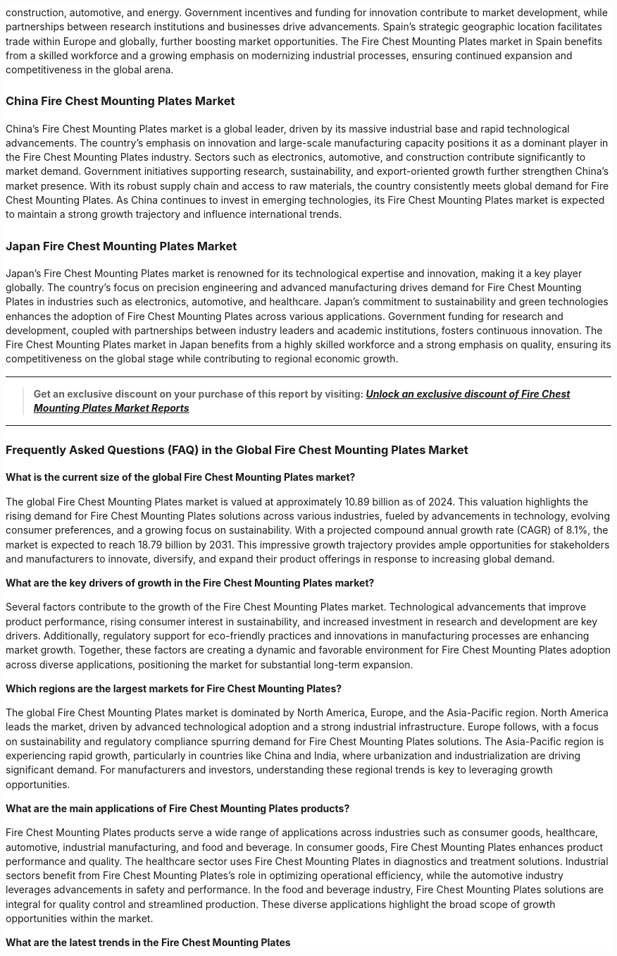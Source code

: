 construction, automotive, and energy. Government incentives and funding for innovation contribute to market development, while partnerships between research institutions and businesses drive advancements. Spain&rsquo;s strategic geographic location facilitates trade within Europe and globally, further boosting market opportunities. The Fire Chest Mounting Plates market in Spain benefits from a skilled workforce and a growing emphasis on modernizing industrial processes, ensuring continued expansion and competitiveness in the global arena.</p><h3>China Fire Chest Mounting Plates Market</h3><p>China&rsquo;s Fire Chest Mounting Plates market is a global leader, driven by its massive industrial base and rapid technological advancements. The country&rsquo;s emphasis on innovation and large-scale manufacturing capacity positions it as a dominant player in the Fire Chest Mounting Plates industry. Sectors such as electronics, automotive, and construction contribute significantly to market demand. Government initiatives supporting research, sustainability, and export-oriented growth further strengthen China&rsquo;s market presence. With its robust supply chain and access to raw materials, the country consistently meets global demand for Fire Chest Mounting Plates. As China continues to invest in emerging technologies, its Fire Chest Mounting Plates market is expected to maintain a strong growth trajectory and influence international trends.</p><h3>Japan Fire Chest Mounting Plates Market</h3><p>Japan&rsquo;s Fire Chest Mounting Plates market is renowned for its technological expertise and innovation, making it a key player globally. The country&rsquo;s focus on precision engineering and advanced manufacturing drives demand for Fire Chest Mounting Plates in industries such as electronics, automotive, and healthcare. Japan&rsquo;s commitment to sustainability and green technologies enhances the adoption of Fire Chest Mounting Plates across various applications. Government funding for research and development, coupled with partnerships between industry leaders and academic institutions, fosters continuous innovation. The Fire Chest Mounting Plates market in Japan benefits from a highly skilled workforce and a strong emphasis on quality, ensuring its competitiveness on the global stage while contributing to regional economic growth.</p><hr /><blockquote><p><strong>Get an exclusive discount on your purchase of this report by visiting: <em><a href="://marketresearchpulse.com/ask-for-discount/132841?utm_source=Github&amp;utm_medium=021">Unlock an exclusive discount of Fire Chest Mounting Plates Market Reports</a></em>&nbsp;</strong></p></blockquote><hr /><h3>Frequently Asked Questions (FAQ) in the Global Fire Chest Mounting Plates Market</h3><p><strong>What is the current size of the global Fire Chest Mounting Plates market?</strong></p><p>The global Fire Chest Mounting Plates market is valued at approximately 10.89 billion as of 2024. This valuation highlights the rising demand for Fire Chest Mounting Plates solutions across various industries, fueled by advancements in technology, evolving consumer preferences, and a growing focus on sustainability. With a projected compound annual growth rate (CAGR) of 8.1%, the market is expected to reach 18.79 billion by 2031. This impressive growth trajectory provides ample opportunities for stakeholders and manufacturers to innovate, diversify, and expand their product offerings in response to increasing global demand.</p><p><strong>What are the key drivers of growth in the Fire Chest Mounting Plates market?</strong></p><p>Several factors contribute to the growth of the Fire Chest Mounting Plates market. Technological advancements that improve product performance, rising consumer interest in sustainability, and increased investment in research and development are key drivers. Additionally, regulatory support for eco-friendly practices and innovations in manufacturing processes are enhancing market growth. Together, these factors are creating a dynamic and favorable environment for Fire Chest Mounting Plates adoption across diverse applications, positioning the market for substantial long-term expansion.</p><p><strong>Which regions are the largest markets for Fire Chest Mounting Plates?</strong></p><p>The global Fire Chest Mounting Plates market is dominated by North America, Europe, and the Asia-Pacific region. North America leads the market, driven by advanced technological adoption and a strong industrial infrastructure. Europe follows, with a focus on sustainability and regulatory compliance spurring demand for Fire Chest Mounting Plates solutions. The Asia-Pacific region is experiencing rapid growth, particularly in countries like China and India, where urbanization and industrialization are driving significant demand. For manufacturers and investors, understanding these regional trends is key to leveraging growth opportunities.</p><p><strong>What are the main applications of Fire Chest Mounting Plates products?</strong></p><p>Fire Chest Mounting Plates products serve a wide range of applications across industries such as consumer goods, healthcare, automotive, industrial manufacturing, and food and beverage. In consumer goods, Fire Chest Mounting Plates enhances product performance and quality. The healthcare sector uses Fire Chest Mounting Plates in diagnostics and treatment solutions. Industrial sectors benefit from Fire Chest Mounting Plates&rsquo;s role in optimizing operational efficiency, while the automotive industry leverages advancements in safety and performance. In the food and beverage industry, Fire Chest Mounting Plates solutions are integral for quality control and streamlined production. These diverse applications highlight the broad scope of growth opportunities within the market.</p><p><strong>What are the latest trends in the Fire Chest Mounting Plates
